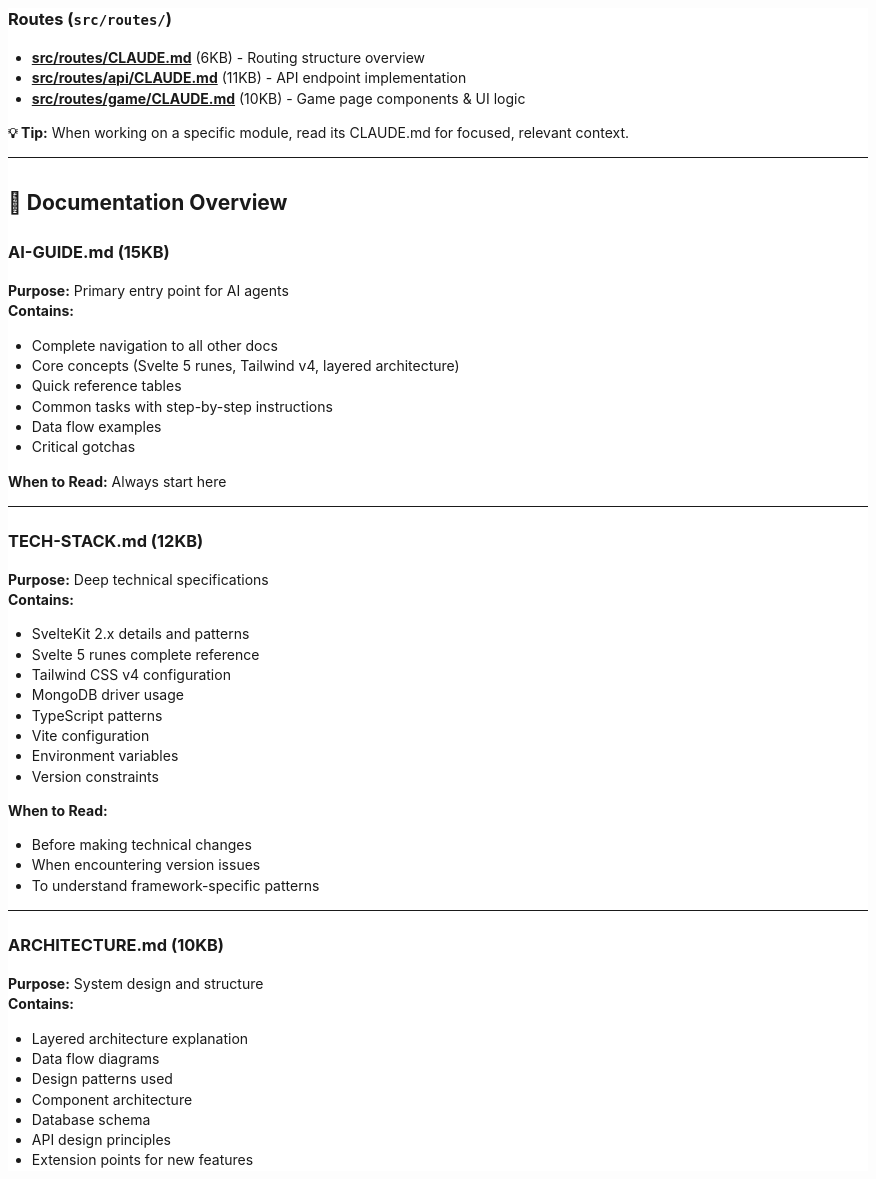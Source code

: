 ### Routes (`src/routes/`)
- **[src/routes/CLAUDE.md](./src/routes/CLAUDE.md)** (6KB) - Routing structure overview
- **[src/routes/api/CLAUDE.md](./src/routes/api/CLAUDE.md)** (11KB) - API endpoint implementation
- **[src/routes/game/CLAUDE.md](./src/routes/game/CLAUDE.md)** (10KB) - Game page components & UI logic

**💡 Tip:** When working on a specific module, read its CLAUDE.md for focused, relevant context.

---

## 📖 Documentation Overview

### AI-GUIDE.md (15KB)
**Purpose:** Primary entry point for AI agents  
**Contains:**
- Complete navigation to all other docs
- Core concepts (Svelte 5 runes, Tailwind v4, layered architecture)
- Quick reference tables
- Common tasks with step-by-step instructions
- Data flow examples
- Critical gotchas

**When to Read:** Always start here

---

### TECH-STACK.md (12KB)
**Purpose:** Deep technical specifications  
**Contains:**
- SvelteKit 2.x details and patterns
- Svelte 5 runes complete reference
- Tailwind CSS v4 configuration
- MongoDB driver usage
- TypeScript patterns
- Vite configuration
- Environment variables
- Version constraints

**When to Read:** 
- Before making technical changes
- When encountering version issues
- To understand framework-specific patterns

---

### ARCHITECTURE.md (10KB)
**Purpose:** System design and structure  
**Contains:**
- Layered architecture explanation
- Data flow diagrams
- Design patterns used
- Component architecture
- Database schema
- API design principles
- Extension points for new features

